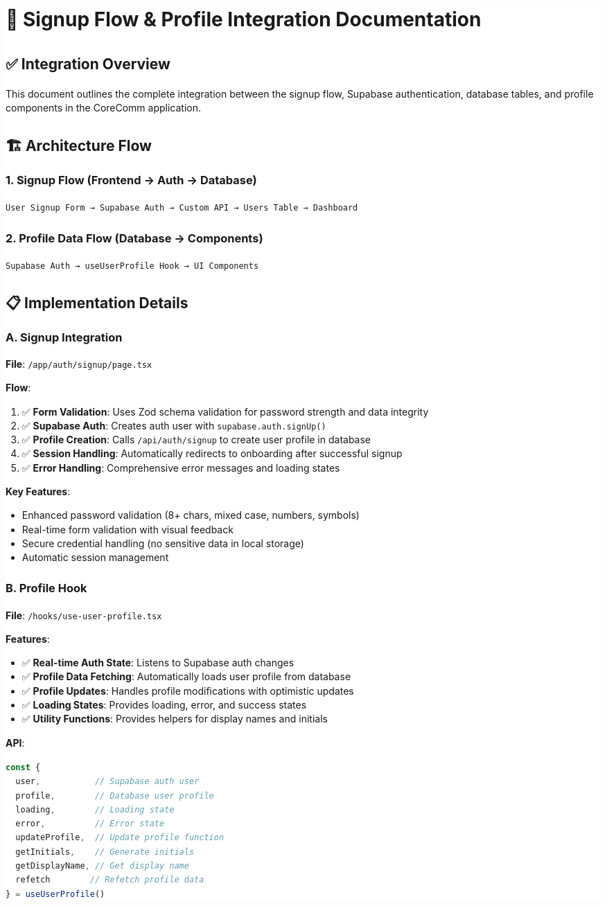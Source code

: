 # 🔗 Signup Flow & Profile Integration Documentation

## ✅ **Integration Overview**

This document outlines the complete integration between the signup flow, Supabase authentication, database tables, and profile components in the CoreComm application.

## 🏗️ **Architecture Flow**

### **1. Signup Flow (Frontend → Auth → Database)**
```
User Signup Form → Supabase Auth → Custom API → Users Table → Dashboard
```

### **2. Profile Data Flow (Database → Components)**
```
Supabase Auth → useUserProfile Hook → UI Components
```

## 📋 **Implementation Details**

### **A. Signup Integration**

**File**: `/app/auth/signup/page.tsx`

**Flow**:
1. ✅ **Form Validation**: Uses Zod schema validation for password strength and data integrity
2. ✅ **Supabase Auth**: Creates auth user with `supabase.auth.signUp()`
3. ✅ **Profile Creation**: Calls `/api/auth/signup` to create user profile in database
4. ✅ **Session Handling**: Automatically redirects to onboarding after successful signup
5. ✅ **Error Handling**: Comprehensive error messages and loading states

**Key Features**:
- Enhanced password validation (8+ chars, mixed case, numbers, symbols)
- Real-time form validation with visual feedback
- Secure credential handling (no sensitive data in local storage)
- Automatic session management

### **B. Profile Hook**

**File**: `/hooks/use-user-profile.tsx`

**Features**:
- ✅ **Real-time Auth State**: Listens to Supabase auth changes
- ✅ **Profile Data Fetching**: Automatically loads user profile from database
- ✅ **Profile Updates**: Handles profile modifications with optimistic updates
- ✅ **Loading States**: Provides loading, error, and success states
- ✅ **Utility Functions**: Provides helpers for display names and initials

**API**:
```typescript
const {
  user,           // Supabase auth user
  profile,        // Database user profile
  loading,        // Loading state
  error,          // Error state
  updateProfile,  // Update profile function
  getInitials,    // Generate initials
  getDisplayName, // Get display name
  refetch        // Refetch profile data
} = useUserProfile()
```
